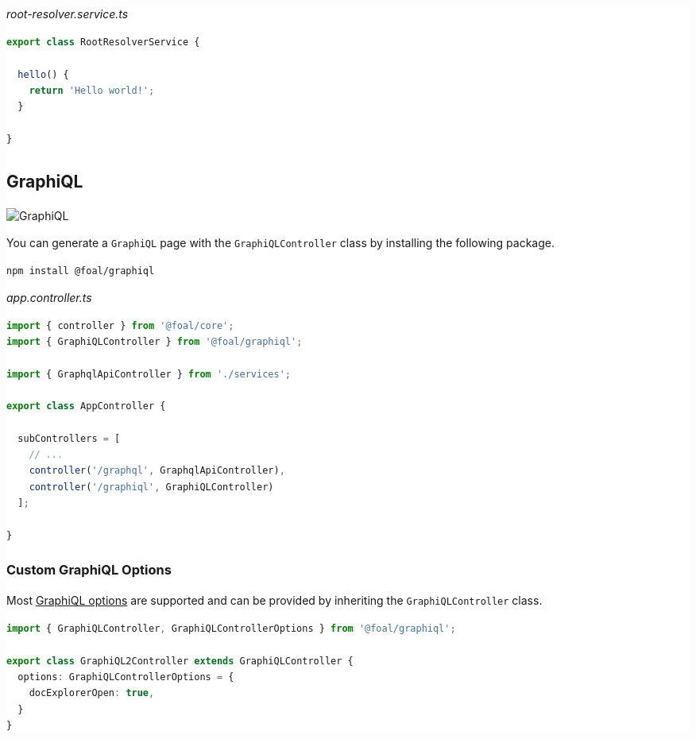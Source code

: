 *root-resolver.service.ts*
```typescript
export class RootResolverService {

  hello() {
    return 'Hello world!';
  }

}
```

## GraphiQL

![GraphiQL](./images/graphiql.png)

You can generate a `GraphiQL` page with the `GraphiQLController` class by installing the following package.

```bash
npm install @foal/graphiql
```

*app.controller.ts*
```typescript
import { controller } from '@foal/core';
import { GraphiQLController } from '@foal/graphiql';

import { GraphqlApiController } from './services';

export class AppController {

  subControllers = [
    // ...
    controller('/graphql', GraphqlApiController),
    controller('/graphiql', GraphiQLController)
  ];

}
```

### Custom GraphiQL Options

Most [GraphiQL options](https://github.com/graphql/graphiql/tree/main/packages/graphiql#props) are supported and can be provided by inheriting the `GraphiQLController` class.

```typescript
import { GraphiQLController, GraphiQLControllerOptions } from '@foal/graphiql';

export class GraphiQL2Controller extends GraphiQLController {
  options: GraphiQLControllerOptions = {
    docExplorerOpen: true,
  }
}

```

